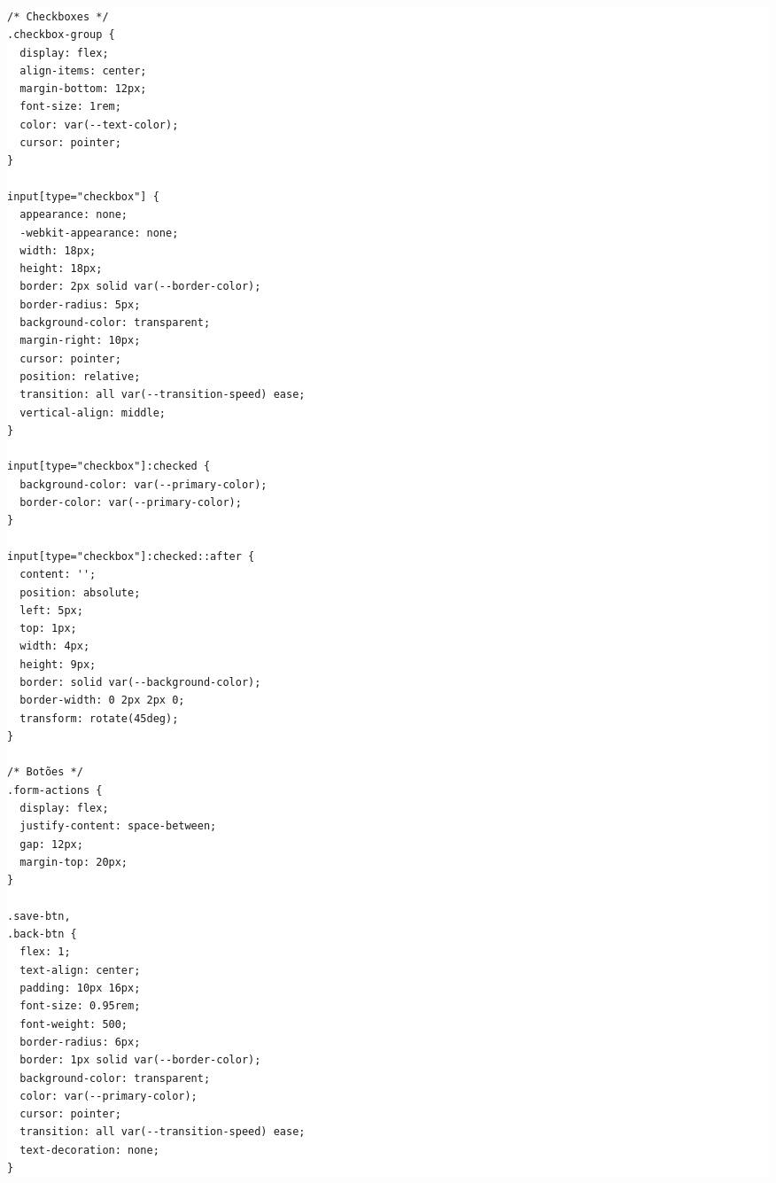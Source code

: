     /* Checkboxes */
    .checkbox-group {
      display: flex;
      align-items: center;
      margin-bottom: 12px;
      font-size: 1rem;
      color: var(--text-color);
      cursor: pointer;
    }

    input[type="checkbox"] {
      appearance: none;
      -webkit-appearance: none;
      width: 18px;
      height: 18px;
      border: 2px solid var(--border-color);
      border-radius: 5px;
      background-color: transparent;
      margin-right: 10px;
      cursor: pointer;
      position: relative;
      transition: all var(--transition-speed) ease;
      vertical-align: middle;
    }

    input[type="checkbox"]:checked {
      background-color: var(--primary-color);
      border-color: var(--primary-color);
    }

    input[type="checkbox"]:checked::after {
      content: '';
      position: absolute;
      left: 5px;
      top: 1px;
      width: 4px;
      height: 9px;
      border: solid var(--background-color);
      border-width: 0 2px 2px 0;
      transform: rotate(45deg);
    }

    /* Botões */
    .form-actions {
      display: flex;
      justify-content: space-between;
      gap: 12px;
      margin-top: 20px;
    }

    .save-btn,
    .back-btn {
      flex: 1;
      text-align: center;
      padding: 10px 16px;
      font-size: 0.95rem;
      font-weight: 500;
      border-radius: 6px;
      border: 1px solid var(--border-color);
      background-color: transparent;
      color: var(--primary-color);
      cursor: pointer;
      transition: all var(--transition-speed) ease;
      text-decoration: none;
    }
